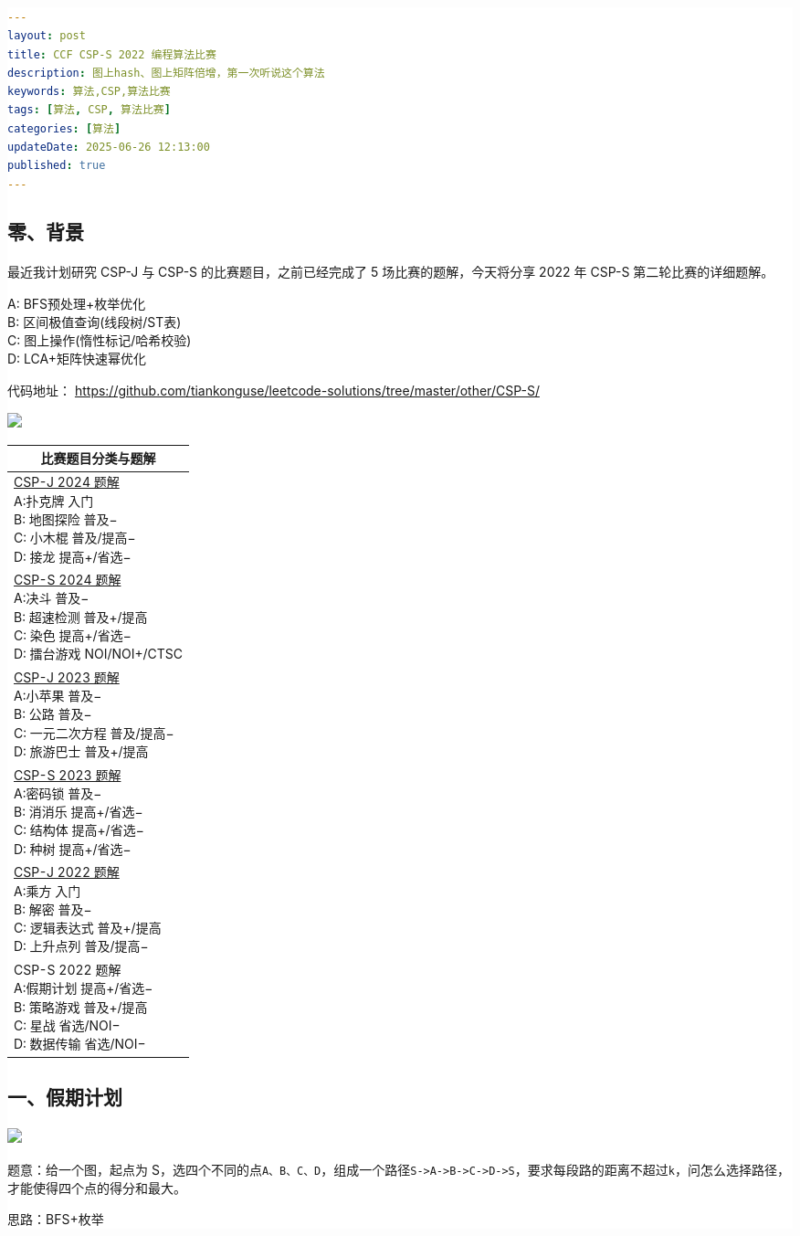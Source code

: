 ```yaml
---
layout: post
title: CCF CSP-S 2022 编程算法比赛
description: 图上hash、图上矩阵倍增，第一次听说这个算法            
keywords: 算法,CSP,算法比赛
tags: [算法, CSP, 算法比赛]
categories: [算法]
updateDate: 2025-06-26 12:13:00
published: true
---
```




## 零、背景


最近我计划研究 CSP-J 与 CSP-S 的比赛题目，之前已经完成了 5 场比赛的题解，今天将分享 2022 年 CSP-S 第二轮比赛的详细题解。  


A: BFS预处理+枚举优化  
B: 区间极值查询(线段树/ST表)  
C: 图上操作(惰性标记/哈希校验)  
D: LCA+矩阵快速幂优化  


代码地址： https://github.com/tiankonguse/leetcode-solutions/tree/master/other/CSP-S/  


![](https://res2025.tiankonguse.com/images/2025/06/26/001.png)  

| 比赛题目分类与题解 |
| --- |
| [CSP-J 2024 题解](https://mp.weixin.qq.com/s/-07O9hiNL1e9llPDsaPoWQ) <br> A:扑克牌 入门          <br> B: 地图探险 普及−      <br> C: 小木棍 普及/提高−       <br> D: 接龙 提高+/省选−|
| [CSP-S 2024 题解](https://mp.weixin.qq.com/s/MVvztSH8LW13eP5lc7cHjg) <br> A:决斗 普及−           <br> B: 超速检测 普及+/提高 <br> C: 染色 提高+/省选−        <br> D: 擂台游戏 NOI/NOI+/CTSC |
| [CSP-J 2023 题解](https://mp.weixin.qq.com/s/-RalfMmoFQLGlP9AD5VCAA) <br> A:小苹果 普及−         <br> B: 公路 普及−         <br> C: 一元二次方程 普及/提高−   <br> D: 旅游巴士 普及+/提高 |
| [CSP-S 2023 题解](https://mp.weixin.qq.com/s/BEsjZsgI-RhVGbWyeVgHUw) <br> A:密码锁 普及−         <br> B: 消消乐 提高+/省选−  <br> C: 结构体 提高+/省选−       <br> D: 种树 提高+/省选− |
| [CSP-J 2022 题解](https://mp.weixin.qq.com/s/6_U-twcGKNhwQvhM6z57Dg) <br> A:乘方 入门            <br> B: 解密 普及−         <br> C: 逻辑表达式 普及+/提高    <br> D: 上升点列 普及/提高− |
|  CSP-S 2022 题解                                                     <br> A:假期计划 提高+/省选−  <br> B: 策略游戏 普及+/提高  <br> C: 星战 省选/NOI−         <br> D: 数据传输 省选/NOI−	 |


## 一、假期计划  

![](https://res2025.tiankonguse.com/images/2025/06/26/002.png)  


题意：给一个图，起点为 S，选四个不同的点`A、B、C、D`，组成一个路径`S->A->B->C->D->S`，要求每段路的距离不超过`k`，问怎么选择路径，才能使得四个点的得分和最大。  


思路：BFS+枚举    

